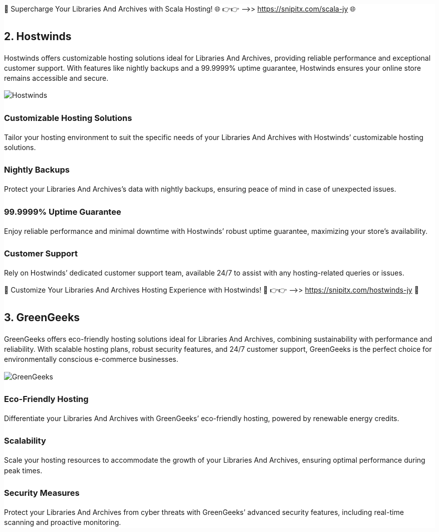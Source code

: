 🚀 Supercharge Your Libraries And Archives with Scala Hosting! 🌐
👉👉 -->> https://snipitx.com/scala-jy 🌐

## 2. Hostwinds

Hostwinds offers customizable hosting solutions ideal for Libraries And Archives, providing reliable performance and exceptional customer support. With features like nightly backups and a 99.9999% uptime guarantee, Hostwinds ensures your online store remains accessible and secure.

![Hostwinds](https://i.imgur.com/53aSNXx.jpeg "Hostwinds Hosting")

### Customizable Hosting Solutions
Tailor your hosting environment to suit the specific needs of your Libraries And Archives with Hostwinds’ customizable hosting solutions.

### Nightly Backups
Protect your Libraries And Archives’s data with nightly backups, ensuring peace of mind in case of unexpected issues.

### 99.9999% Uptime Guarantee
Enjoy reliable performance and minimal downtime with Hostwinds’ robust uptime guarantee, maximizing your store’s availability.

### Customer Support
Rely on Hostwinds’ dedicated customer support team, available 24/7 to assist with any hosting-related queries or issues.

🌟 Customize Your Libraries And Archives Hosting Experience with Hostwinds! 🚀
👉👉 -->> https://snipitx.com/hostwinds-jy 🚀


## 3. GreenGeeks

GreenGeeks offers eco-friendly hosting solutions ideal for Libraries And Archives, combining sustainability with performance and reliability. With scalable hosting plans, robust security features, and 24/7 customer support, GreenGeeks is the perfect choice for environmentally conscious e-commerce businesses.

![GreenGeeks](https://i.imgur.com/eEwuntu.jpg "GreenGeeks Hosting")

### Eco-Friendly Hosting
Differentiate your Libraries And Archives with GreenGeeks’ eco-friendly hosting, powered by renewable energy credits.

### Scalability
Scale your hosting resources to accommodate the growth of your Libraries And Archives, ensuring optimal performance during peak times.

### Security Measures
Protect your Libraries And Archives from cyber threats with GreenGeeks’ advanced security features, including real-time scanning and proactive monitoring.
